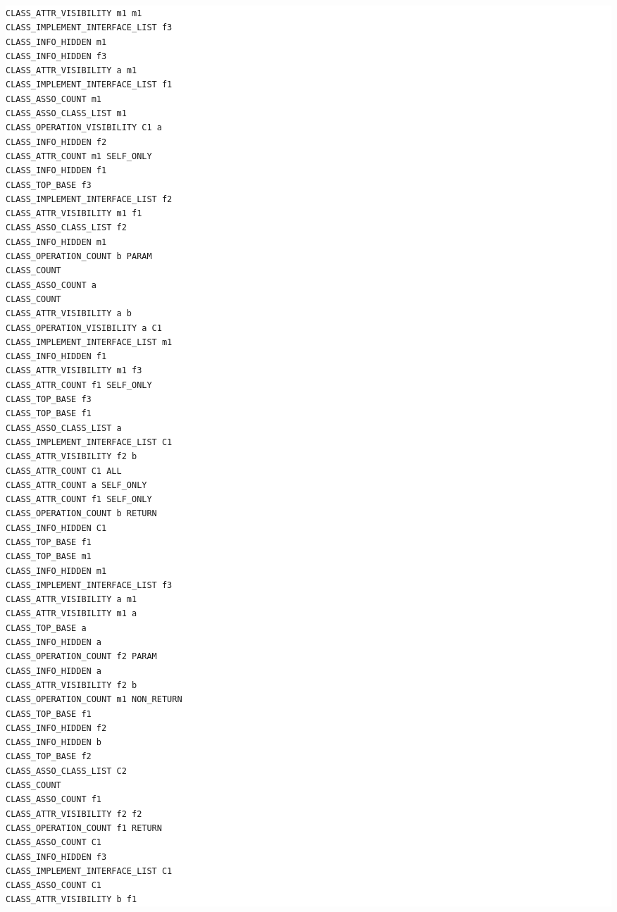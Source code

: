 ```
CLASS_ATTR_VISIBILITY m1 m1
CLASS_IMPLEMENT_INTERFACE_LIST f3
CLASS_INFO_HIDDEN m1
CLASS_INFO_HIDDEN f3
CLASS_ATTR_VISIBILITY a m1
CLASS_IMPLEMENT_INTERFACE_LIST f1
CLASS_ASSO_COUNT m1
CLASS_ASSO_CLASS_LIST m1
CLASS_OPERATION_VISIBILITY C1 a
CLASS_INFO_HIDDEN f2
CLASS_ATTR_COUNT m1 SELF_ONLY
CLASS_INFO_HIDDEN f1
CLASS_TOP_BASE f3
CLASS_IMPLEMENT_INTERFACE_LIST f2
CLASS_ATTR_VISIBILITY m1 f1
CLASS_ASSO_CLASS_LIST f2
CLASS_INFO_HIDDEN m1
CLASS_OPERATION_COUNT b PARAM
CLASS_COUNT
CLASS_ASSO_COUNT a
CLASS_COUNT
CLASS_ATTR_VISIBILITY a b
CLASS_OPERATION_VISIBILITY a C1
CLASS_IMPLEMENT_INTERFACE_LIST m1
CLASS_INFO_HIDDEN f1
CLASS_ATTR_VISIBILITY m1 f3
CLASS_ATTR_COUNT f1 SELF_ONLY
CLASS_TOP_BASE f3
CLASS_TOP_BASE f1
CLASS_ASSO_CLASS_LIST a
CLASS_IMPLEMENT_INTERFACE_LIST C1
CLASS_ATTR_VISIBILITY f2 b
CLASS_ATTR_COUNT C1 ALL
CLASS_ATTR_COUNT a SELF_ONLY
CLASS_ATTR_COUNT f1 SELF_ONLY
CLASS_OPERATION_COUNT b RETURN
CLASS_INFO_HIDDEN C1
CLASS_TOP_BASE f1
CLASS_TOP_BASE m1
CLASS_INFO_HIDDEN m1
CLASS_IMPLEMENT_INTERFACE_LIST f3
CLASS_ATTR_VISIBILITY a m1
CLASS_ATTR_VISIBILITY m1 a
CLASS_TOP_BASE a
CLASS_INFO_HIDDEN a
CLASS_OPERATION_COUNT f2 PARAM
CLASS_INFO_HIDDEN a
CLASS_ATTR_VISIBILITY f2 b
CLASS_OPERATION_COUNT m1 NON_RETURN
CLASS_TOP_BASE f1
CLASS_INFO_HIDDEN f2
CLASS_INFO_HIDDEN b
CLASS_TOP_BASE f2
CLASS_ASSO_CLASS_LIST C2
CLASS_COUNT
CLASS_ASSO_COUNT f1
CLASS_ATTR_VISIBILITY f2 f2
CLASS_OPERATION_COUNT f1 RETURN
CLASS_ASSO_COUNT C1
CLASS_INFO_HIDDEN f3
CLASS_IMPLEMENT_INTERFACE_LIST C1
CLASS_ASSO_COUNT C1
CLASS_ATTR_VISIBILITY b f1
```